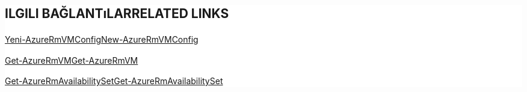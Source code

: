 ## <span data-ttu-id="a2c5c-145">ILGILI BAĞLANTıLAR</span><span class="sxs-lookup"><span data-stu-id="a2c5c-145">RELATED LINKS</span></span>

[<span data-ttu-id="a2c5c-146">Yeni-AzureRmVMConfig</span><span class="sxs-lookup"><span data-stu-id="a2c5c-146">New-AzureRmVMConfig</span></span>](./New-AzureRmVMConfig.md)

[<span data-ttu-id="a2c5c-147">Get-AzureRmVM</span><span class="sxs-lookup"><span data-stu-id="a2c5c-147">Get-AzureRmVM</span></span>](./Get-AzureRmVM.md)

[<span data-ttu-id="a2c5c-148">Get-AzureRmAvailabilitySet</span><span class="sxs-lookup"><span data-stu-id="a2c5c-148">Get-AzureRmAvailabilitySet</span></span>](./Get-AzureRmAvailabilitySet.md)
